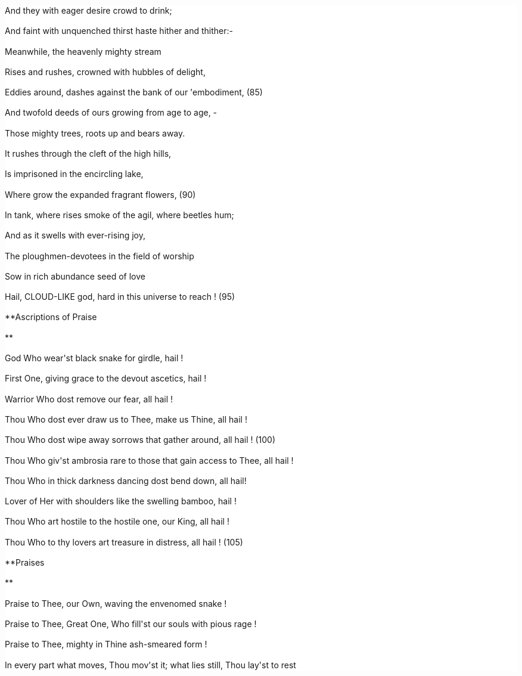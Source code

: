 And they with eager desire crowd to drink;  

And faint with unquenched thirst haste hither and thither:-  

Meanwhile, the heavenly mighty stream  

Rises and rushes, crowned with hubbles of delight,  

Eddies around, dashes against the bank of our 'embodiment, (85)  

And twofold deeds of ours growing from age to age, -  

Those mighty trees, roots up and bears away.  

It rushes through the cleft of the high hills,  

Is imprisoned in the encircling lake,  

Where grow the expanded fragrant flowers, (90)  

In tank, where rises smoke of the agil, where beetles hum;  

And as it swells with ever-rising joy,  

The ploughmen-devotees in the field of worship  

Sow in rich abundance seed of love  

Hail, CLOUD-LIKE god, hard in this universe to reach ! (95)  

**Ascriptions of Praise  

**  

God Who wear'st black snake for girdle, hail !  

First One, giving grace to the devout ascetics, hail !  

Warrior Who dost remove our fear, all hail !  

Thou Who dost ever draw us to Thee, make us Thine, all hail !  

Thou Who dost wipe away sorrows that gather around, all hail ! (100)  

Thou Who giv'st ambrosia rare to those that gain access to Thee, all hail !  

Thou Who in thick darkness dancing dost bend down, all hail!  

Lover of Her with shoulders like the swelling bamboo, hail !  

Thou Who art hostile to the hostile one, our King, all hail !  

Thou Who to thy lovers art treasure in distress, all hail ! (105)  

**Praises  

**  

Praise to Thee, our Own, waving the envenomed snake !  

Praise to Thee, Great One, Who fill'st our souls with pious rage !  

Praise to Thee, mighty in Thine ash-smeared form !  

In every part what moves, Thou mov'st it; what lies still, Thou lay'st to rest  
